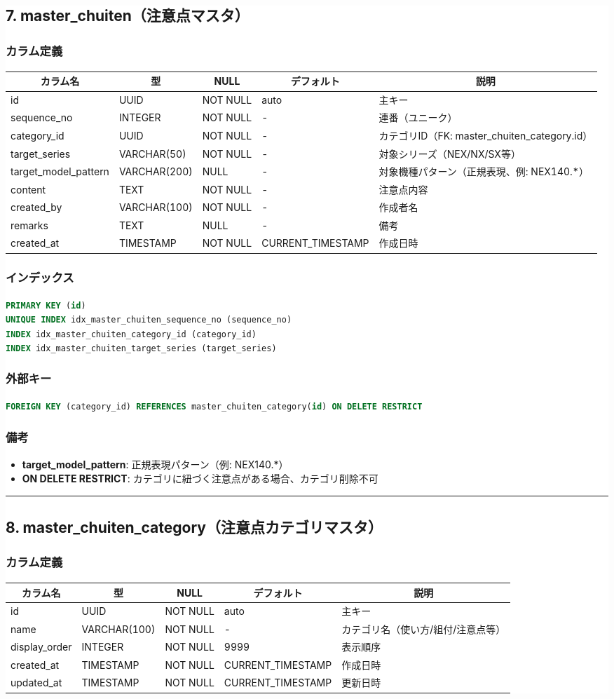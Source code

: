 ## 7. master_chuiten（注意点マスタ）

### カラム定義

| カラム名 | 型 | NULL | デフォルト | 説明 |
|---------|-----|------|----------|------|
| id | UUID | NOT NULL | auto | 主キー |
| sequence_no | INTEGER | NOT NULL | - | 連番（ユニーク） |
| category_id | UUID | NOT NULL | - | カテゴリID（FK: master_chuiten_category.id） |
| target_series | VARCHAR(50) | NOT NULL | - | 対象シリーズ（NEX/NX/SX等） |
| target_model_pattern | VARCHAR(200) | NULL | - | 対象機種パターン（正規表現、例: NEX140.*） |
| content | TEXT | NOT NULL | - | 注意点内容 |
| created_by | VARCHAR(100) | NOT NULL | - | 作成者名 |
| remarks | TEXT | NULL | - | 備考 |
| created_at | TIMESTAMP | NOT NULL | CURRENT_TIMESTAMP | 作成日時 |

### インデックス

```sql
PRIMARY KEY (id)
UNIQUE INDEX idx_master_chuiten_sequence_no (sequence_no)
INDEX idx_master_chuiten_category_id (category_id)
INDEX idx_master_chuiten_target_series (target_series)
```

### 外部キー

```sql
FOREIGN KEY (category_id) REFERENCES master_chuiten_category(id) ON DELETE RESTRICT
```

### 備考

- **target_model_pattern**: 正規表現パターン（例: NEX140.*）
- **ON DELETE RESTRICT**: カテゴリに紐づく注意点がある場合、カテゴリ削除不可

---

## 8. master_chuiten_category（注意点カテゴリマスタ）

### カラム定義

| カラム名 | 型 | NULL | デフォルト | 説明 |
|---------|-----|------|----------|------|
| id | UUID | NOT NULL | auto | 主キー |
| name | VARCHAR(100) | NOT NULL | - | カテゴリ名（使い方/組付/注意点等） |
| display_order | INTEGER | NOT NULL | 9999 | 表示順序 |
| created_at | TIMESTAMP | NOT NULL | CURRENT_TIMESTAMP | 作成日時 |
| updated_at | TIMESTAMP | NOT NULL | CURRENT_TIMESTAMP | 更新日時 |
